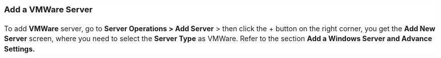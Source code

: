 ### Add a VMWare Server

To add **VMWare** server, go to **Server Operations > Add Server** > then click the + button on the right corner, you get the **Add New Server** screen, where you need to select the **Server Type** as VMWare. Refer to the section **Add a Windows Server and Advance Settings.**
